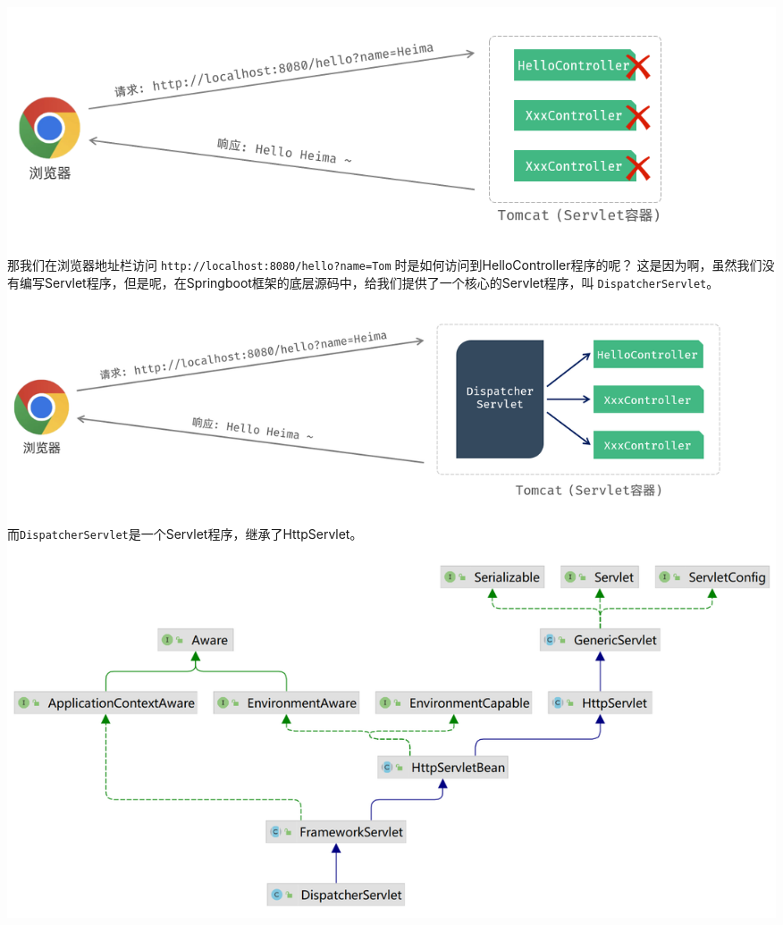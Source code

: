 <img src="assets/image-20231124114106334.png" alt="image-20231124114106334" style="zoom:80%;" /> 

那我们在浏览器地址栏访问 `http://localhost:8080/hello?name=Tom` 时是如何访问到HelloController程序的呢？ 这是因为啊，虽然我们没有编写Servlet程序，但是呢，在Springboot框架的底层源码中，给我们提供了一个核心的Servlet程序，叫	`DispatcherServlet`。 

<img src="assets/image-20231124114350479.png" alt="image-20231124114350479" style="zoom:80%;" /> 

而`DispatcherServlet`是一个Servlet程序，继承了HttpServlet。

![image-20231124114807920](assets/image-20231124114807920.png) 
